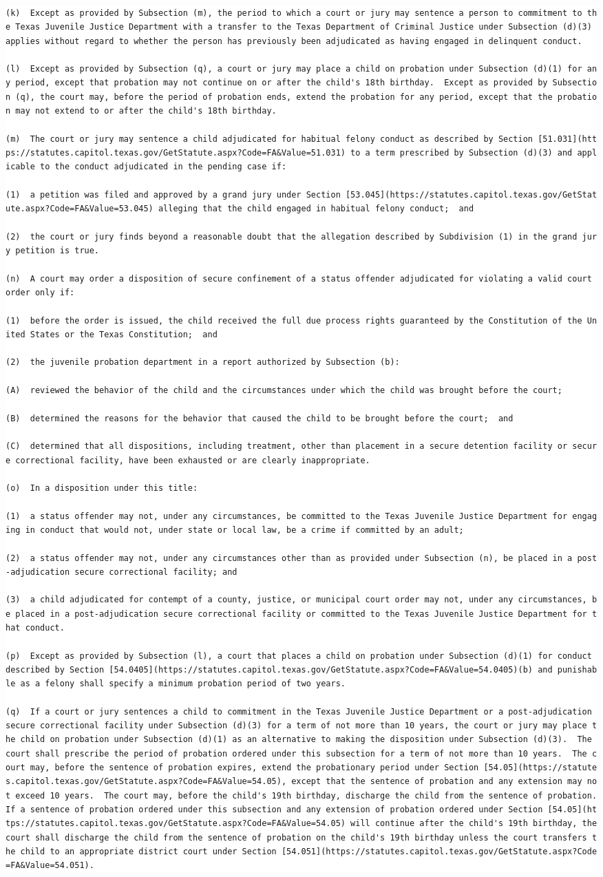     (k)  Except as provided by Subsection (m), the period to which a court or jury may sentence a person to commitment to the Texas Juvenile Justice Department with a transfer to the Texas Department of Criminal Justice under Subsection (d)(3) applies without regard to whether the person has previously been adjudicated as having engaged in delinquent conduct.
    
    (l)  Except as provided by Subsection (q), a court or jury may place a child on probation under Subsection (d)(1) for any period, except that probation may not continue on or after the child's 18th birthday.  Except as provided by Subsection (q), the court may, before the period of probation ends, extend the probation for any period, except that the probation may not extend to or after the child's 18th birthday.
    
    (m)  The court or jury may sentence a child adjudicated for habitual felony conduct as described by Section [51.031](https://statutes.capitol.texas.gov/GetStatute.aspx?Code=FA&Value=51.031) to a term prescribed by Subsection (d)(3) and applicable to the conduct adjudicated in the pending case if:
    
    (1)  a petition was filed and approved by a grand jury under Section [53.045](https://statutes.capitol.texas.gov/GetStatute.aspx?Code=FA&Value=53.045) alleging that the child engaged in habitual felony conduct;  and
    
    (2)  the court or jury finds beyond a reasonable doubt that the allegation described by Subdivision (1) in the grand jury petition is true.
    
    (n)  A court may order a disposition of secure confinement of a status offender adjudicated for violating a valid court order only if:
    
    (1)  before the order is issued, the child received the full due process rights guaranteed by the Constitution of the United States or the Texas Constitution;  and
    
    (2)  the juvenile probation department in a report authorized by Subsection (b):
    
    (A)  reviewed the behavior of the child and the circumstances under which the child was brought before the court;
    
    (B)  determined the reasons for the behavior that caused the child to be brought before the court;  and
    
    (C)  determined that all dispositions, including treatment, other than placement in a secure detention facility or secure correctional facility, have been exhausted or are clearly inappropriate.
    
    (o)  In a disposition under this title:
    
    (1)  a status offender may not, under any circumstances, be committed to the Texas Juvenile Justice Department for engaging in conduct that would not, under state or local law, be a crime if committed by an adult;
    
    (2)  a status offender may not, under any circumstances other than as provided under Subsection (n), be placed in a post-adjudication secure correctional facility; and
    
    (3)  a child adjudicated for contempt of a county, justice, or municipal court order may not, under any circumstances, be placed in a post-adjudication secure correctional facility or committed to the Texas Juvenile Justice Department for that conduct.
    
    (p)  Except as provided by Subsection (l), a court that places a child on probation under Subsection (d)(1) for conduct described by Section [54.0405](https://statutes.capitol.texas.gov/GetStatute.aspx?Code=FA&Value=54.0405)(b) and punishable as a felony shall specify a minimum probation period of two years.
    
    (q)  If a court or jury sentences a child to commitment in the Texas Juvenile Justice Department or a post-adjudication secure correctional facility under Subsection (d)(3) for a term of not more than 10 years, the court or jury may place the child on probation under Subsection (d)(1) as an alternative to making the disposition under Subsection (d)(3).  The court shall prescribe the period of probation ordered under this subsection for a term of not more than 10 years.  The court may, before the sentence of probation expires, extend the probationary period under Section [54.05](https://statutes.capitol.texas.gov/GetStatute.aspx?Code=FA&Value=54.05), except that the sentence of probation and any extension may not exceed 10 years.  The court may, before the child's 19th birthday, discharge the child from the sentence of probation.  If a sentence of probation ordered under this subsection and any extension of probation ordered under Section [54.05](https://statutes.capitol.texas.gov/GetStatute.aspx?Code=FA&Value=54.05) will continue after the child's 19th birthday, the court shall discharge the child from the sentence of probation on the child's 19th birthday unless the court transfers the child to an appropriate district court under Section [54.051](https://statutes.capitol.texas.gov/GetStatute.aspx?Code=FA&Value=54.051).